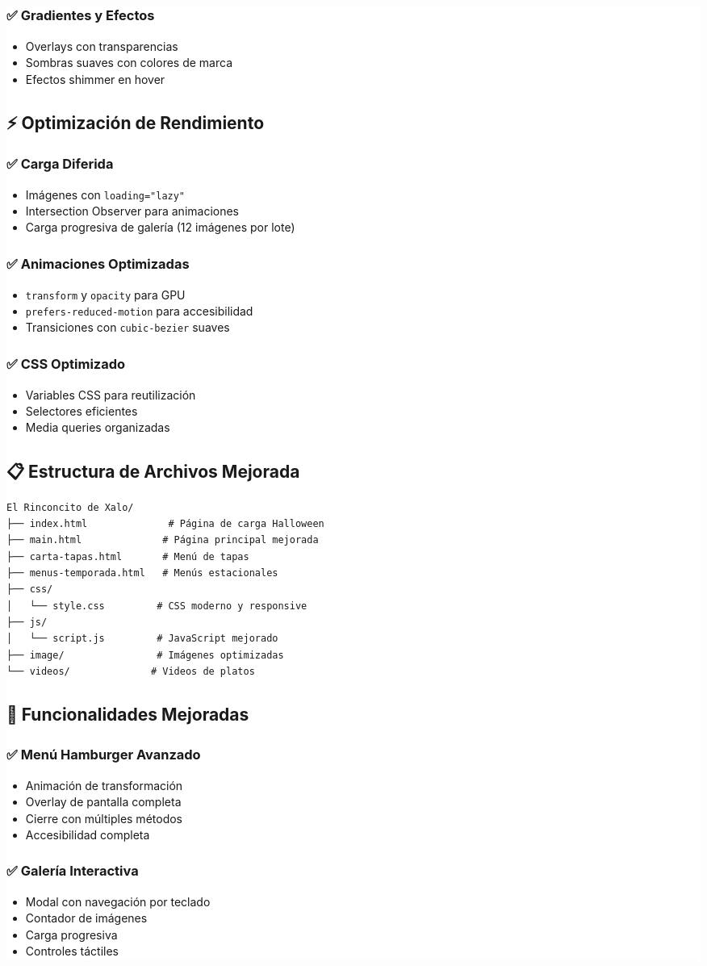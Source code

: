 ### ✅ Gradientes y Efectos
- Overlays con transparencias
- Sombras suaves con colores de marca
- Efectos shimmer en hover

## ⚡ Optimización de Rendimiento

### ✅ Carga Diferida
- Imágenes con `loading="lazy"`
- Intersection Observer para animaciones
- Carga progresiva de galería (12 imágenes por lote)

### ✅ Animaciones Optimizadas
- `transform` y `opacity` para GPU
- `prefers-reduced-motion` para accesibilidad
- Transiciones con `cubic-bezier` suaves

### ✅ CSS Optimizado
- Variables CSS para reutilización
- Selectores eficientes
- Media queries organizadas

## 📋 Estructura de Archivos Mejorada

```
El Rinconcito de Xalo/
├── index.html              # Página de carga Halloween
├── main.html              # Página principal mejorada
├── carta-tapas.html       # Menú de tapas
├── menus-temporada.html   # Menús estacionales
├── css/
│   └── style.css         # CSS moderno y responsive
├── js/
│   └── script.js         # JavaScript mejorado
├── image/                # Imágenes optimizadas
└── videos/              # Videos de platos
```

## 🚀 Funcionalidades Mejoradas

### ✅ Menú Hamburger Avanzado
- Animación de transformación
- Overlay de pantalla completa
- Cierre con múltiples métodos
- Accesibilidad completa

### ✅ Galería Interactiva
- Modal con navegación por teclado
- Contador de imágenes
- Carga progresiva
- Controles táctiles
